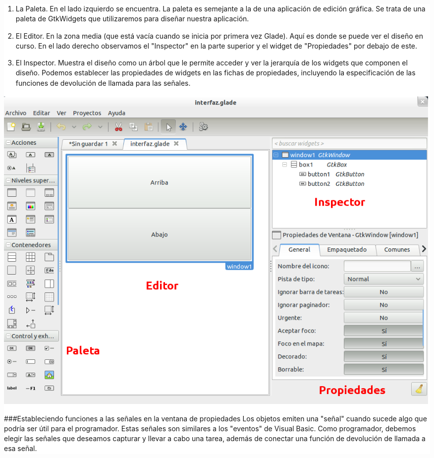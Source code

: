 1. La Paleta.
En el lado izquierdo se encuentra. La paleta es semejante a la de una aplicación de edición gráfica. Se trata de una paleta de GtkWidgets que utilizaremos para diseñar nuestra aplicación.

2. El Editor.
En la zona media (que está vacía cuando se inicia por primera vez Glade). Aquí es donde se puede ver el diseño en curso. En el lado derecho observamos el "Inspector" en la parte superior y el widget de "Propiedades" por debajo de este.

3. El Inspector.
Muestra el diseño como un árbol que le permite acceder y ver la jerarquía de los widgets que componen el diseño. Podemos establecer las propiedades de widgets en las fichas de propiedades, incluyendo la especificación de las funciones de devolución de llamada para las señales.

![Estructura de Glade](../img/InterfacesGtk_02_Glade_01.png)

###Estableciendo funciones a las señales en la ventana de propiedades
Los objetos emiten una "señal" cuando sucede algo que podría ser útil para el programador. Estas señales son similares a los "eventos" de Visual Basic. Como programador, debemos elegir las señales que deseamos capturar y llevar a cabo una tarea, además de conectar una función de devolución de llamada a esa señal.
